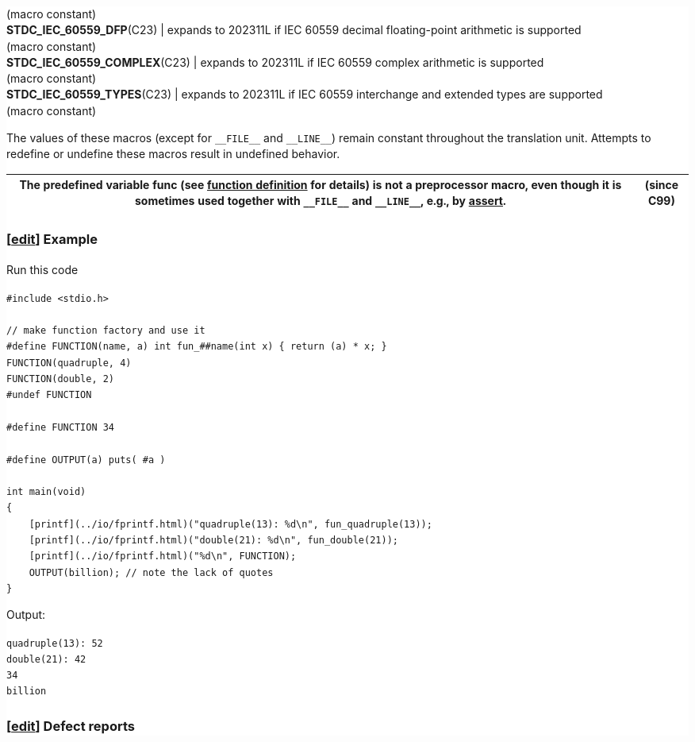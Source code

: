 (macro constant)  
__STDC_IEC_60559_DFP__(C23) |  expands to 202311L if IEC 60559 decimal floating-point arithmetic is supported   
(macro constant)  
__STDC_IEC_60559_COMPLEX__(C23) |  expands to 202311L if IEC 60559 complex arithmetic is supported   
(macro constant)  
__STDC_IEC_60559_TYPES__(C23) |  expands to 202311L if IEC 60559 interchange and extended types are supported   
(macro constant)  
  
The values of these macros (except for `__FILE__` and `__LINE__`) remain constant throughout the translation unit. Attempts to redefine or undefine these macros result in undefined behavior. 

The predefined variable __func__ (see [function definition](../language/function_definition.html#func "c/language/function definition") for details) is not a preprocessor macro, even though it is sometimes used together with `__FILE__` and `__LINE__`, e.g., by [assert](../error/assert.html "c/error/assert").  | (since C99)  
---|---  
  
### [[edit](https://en.cppreference.com/mwiki/index.php?title=c/preprocessor/replace&action=edit&section=9 "Edit section: Example")] Example

Run this code
    
    
    #include <stdio.h>
     
    // make function factory and use it
    #define FUNCTION(name, a) int fun_##name(int x) { return (a) * x; }
    FUNCTION(quadruple, 4)
    FUNCTION(double, 2)
    #undef FUNCTION
     
    #define FUNCTION 34
     
    #define OUTPUT(a) puts( #a )
     
    int main(void)
    {
        [printf](../io/fprintf.html)("quadruple(13): %d\n", fun_quadruple(13));
        [printf](../io/fprintf.html)("double(21): %d\n", fun_double(21));
        [printf](../io/fprintf.html)("%d\n", FUNCTION);
        OUTPUT(billion); // note the lack of quotes
    }

Output: 
    
    
    quadruple(13): 52
    double(21): 42
    34
    billion

### [[edit](https://en.cppreference.com/mwiki/index.php?title=c/preprocessor/replace&action=edit&section=10 "Edit section: Defect reports")] Defect reports
